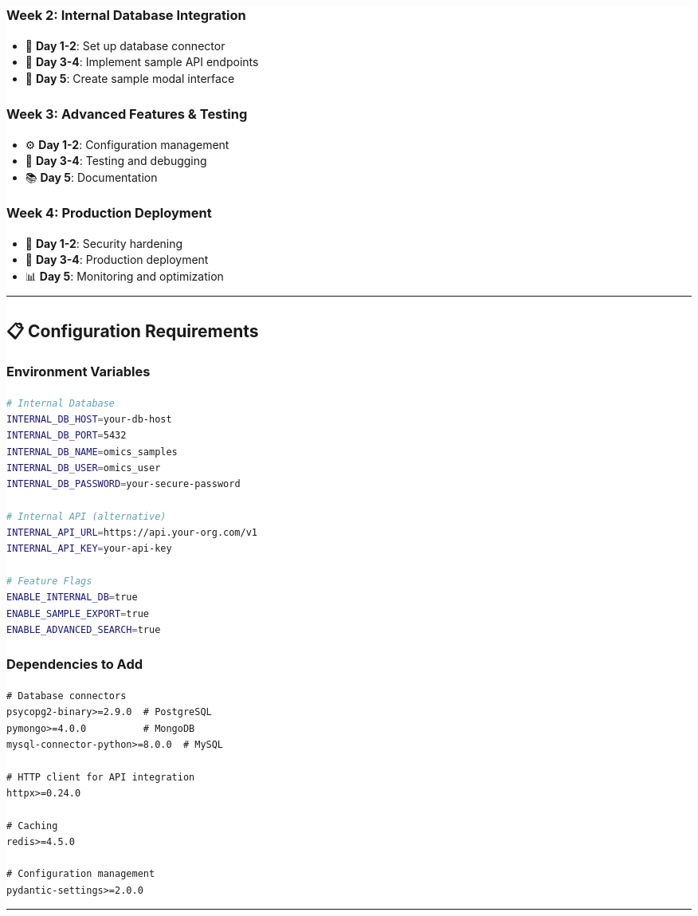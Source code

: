 ### **Week 2: Internal Database Integration**
- 🔧 **Day 1-2**: Set up database connector
- 🔗 **Day 3-4**: Implement sample API endpoints
- 📱 **Day 5**: Create sample modal interface

### **Week 3: Advanced Features & Testing**
- ⚙️ **Day 1-2**: Configuration management
- 🧪 **Day 3-4**: Testing and debugging
- 📚 **Day 5**: Documentation

### **Week 4: Production Deployment**
- 🔐 **Day 1-2**: Security hardening
- 🚀 **Day 3-4**: Production deployment
- 📊 **Day 5**: Monitoring and optimization

---

## 📋 Configuration Requirements

### **Environment Variables**
```bash
# Internal Database
INTERNAL_DB_HOST=your-db-host
INTERNAL_DB_PORT=5432
INTERNAL_DB_NAME=omics_samples
INTERNAL_DB_USER=omics_user
INTERNAL_DB_PASSWORD=your-secure-password

# Internal API (alternative)
INTERNAL_API_URL=https://api.your-org.com/v1
INTERNAL_API_KEY=your-api-key

# Feature Flags
ENABLE_INTERNAL_DB=true
ENABLE_SAMPLE_EXPORT=true
ENABLE_ADVANCED_SEARCH=true
```

### **Dependencies to Add**
```txt
# Database connectors
psycopg2-binary>=2.9.0  # PostgreSQL
pymongo>=4.0.0          # MongoDB
mysql-connector-python>=8.0.0  # MySQL

# HTTP client for API integration
httpx>=0.24.0

# Caching
redis>=4.5.0

# Configuration management
pydantic-settings>=2.0.0
```

---